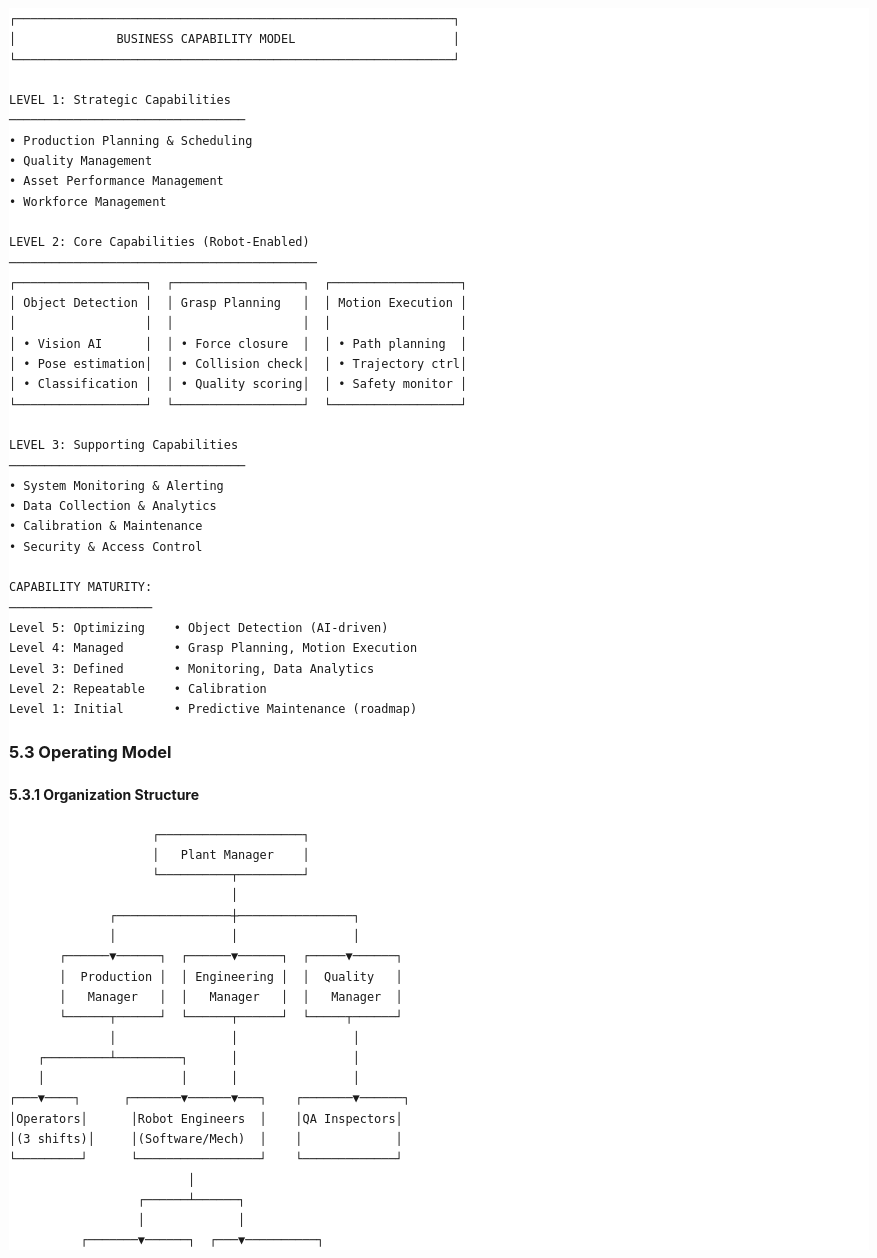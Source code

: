 ```
┌─────────────────────────────────────────────────────────────┐
│              BUSINESS CAPABILITY MODEL                      │
└─────────────────────────────────────────────────────────────┘

LEVEL 1: Strategic Capabilities
─────────────────────────────────
• Production Planning & Scheduling
• Quality Management
• Asset Performance Management
• Workforce Management

LEVEL 2: Core Capabilities (Robot-Enabled)
───────────────────────────────────────────
┌──────────────────┐  ┌──────────────────┐  ┌──────────────────┐
│ Object Detection │  │ Grasp Planning   │  │ Motion Execution │
│                  │  │                  │  │                  │
│ • Vision AI      │  │ • Force closure  │  │ • Path planning  │
│ • Pose estimation│  │ • Collision check│  │ • Trajectory ctrl│
│ • Classification │  │ • Quality scoring│  │ • Safety monitor │
└──────────────────┘  └──────────────────┘  └──────────────────┘

LEVEL 3: Supporting Capabilities
─────────────────────────────────
• System Monitoring & Alerting
• Data Collection & Analytics
• Calibration & Maintenance
• Security & Access Control

CAPABILITY MATURITY:
────────────────────
Level 5: Optimizing    • Object Detection (AI-driven)
Level 4: Managed       • Grasp Planning, Motion Execution
Level 3: Defined       • Monitoring, Data Analytics
Level 2: Repeatable    • Calibration
Level 1: Initial       • Predictive Maintenance (roadmap)
```

### 5.3 Operating Model

#### 5.3.1 Organization Structure

```
                    ┌────────────────────┐
                    │   Plant Manager    │
                    └──────────┬─────────┘
                               │
              ┌────────────────┼────────────────┐
              │                │                │
       ┌──────▼──────┐  ┌──────▼──────┐  ┌─────▼──────┐
       │  Production │  │ Engineering │  │  Quality   │
       │   Manager   │  │   Manager   │  │   Manager  │
       └──────┬──────┘  └──────┬──────┘  └─────┬──────┘
              │                │                │
    ┌─────────┴─────────┐      │                │
    │                   │      │                │
┌───▼────┐      ┌───────▼──────▼───┐    ┌───────▼──────┐
│Operators│      │Robot Engineers  │    │QA Inspectors│
│(3 shifts)│     │(Software/Mech)  │    │             │
└─────────┘      └─────────────────┘    └─────────────┘
                         │
                  ┌──────┴──────┐
                  │             │
          ┌───────▼──────┐  ┌───▼──────────┐
```